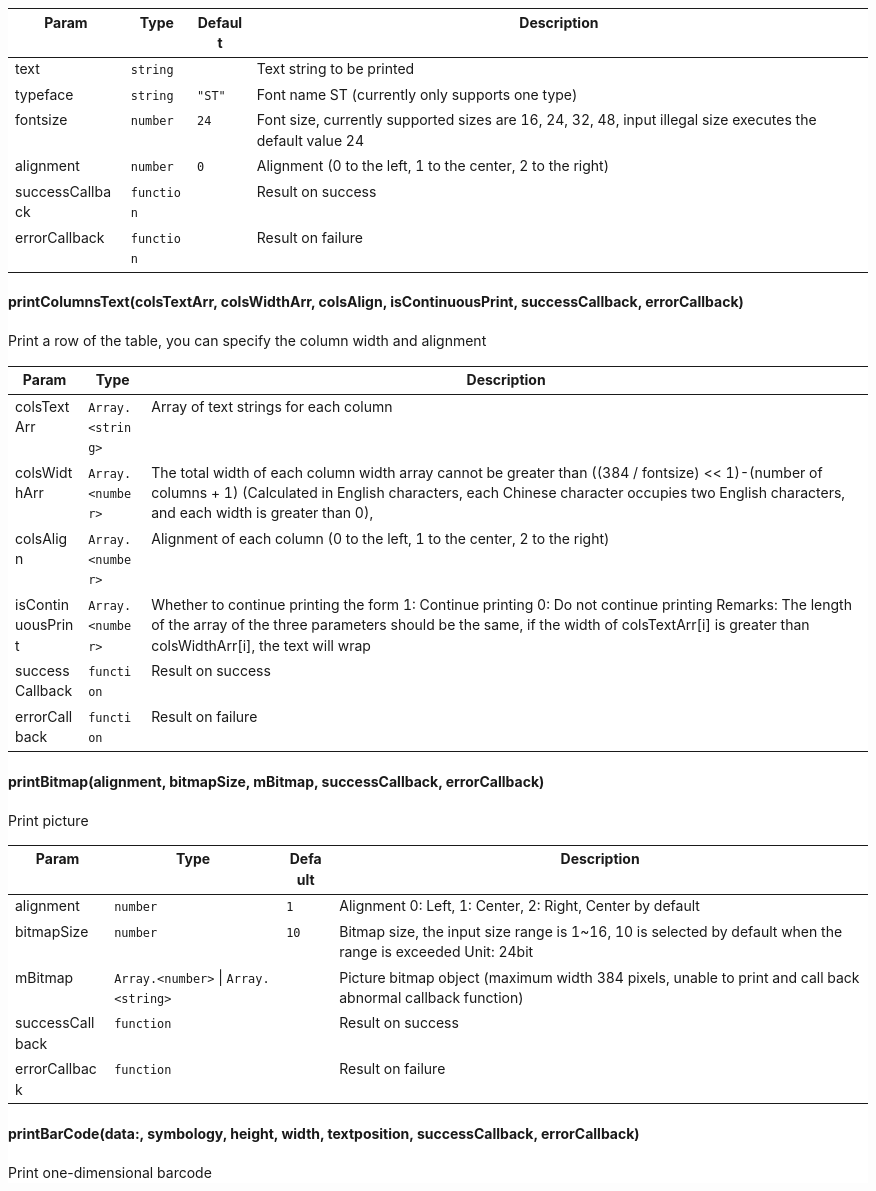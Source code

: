 | Param | Type | Default | Description |
| --- | --- | --- | --- |
| text | <code>string</code> |  | Text string to be printed |
| typeface | <code>string</code> | <code>&quot;ST&quot;</code> | Font name ST (currently only supports one type) |
| fontsize | <code>number</code> | <code>24</code> | Font size, currently supported sizes are 16, 24, 32, 48, input illegal size executes the default value 24 |
| alignment | <code>number</code> | <code>0</code> | Alignment (0 to the left, 1 to the center, 2 to the right) |
| successCallback | <code>function</code> |  | Result on success |
| errorCallback | <code>function</code> |  | Result on failure |

<a name="printColumnsText"></a>

#### printColumnsText(colsTextArr, colsWidthArr, colsAlign, isContinuousPrint, successCallback, errorCallback)
Print a row of the table, you can specify the column width and alignment

| Param | Type | Description |
| --- | --- | --- |
| colsTextArr | <code>Array.&lt;string&gt;</code> | Array of text strings for each column |
| colsWidthArr | <code>Array.&lt;number&gt;</code> | The total width of each column width array cannot be greater than ((384 / fontsize) << 1)-(number of columns + 1)                      (Calculated in English characters, each Chinese character occupies two English characters, and each width is greater than 0), |
| colsAlign | <code>Array.&lt;number&gt;</code> | Alignment of each column (0 to the left, 1 to the center, 2 to the right) |
| isContinuousPrint | <code>Array.&lt;number&gt;</code> | Whether to continue printing the form 1: Continue printing 0: Do not continue printing Remarks: The length of the array of the three parameters should be the same, if the width of colsTextArr[i] is greater than colsWidthArr[i], the text will wrap |
| successCallback | <code>function</code> | Result on success |
| errorCallback | <code>function</code> | Result on failure |

<a name="printBitmap"></a>

#### printBitmap(alignment, bitmapSize, mBitmap, successCallback, errorCallback)
Print picture

| Param | Type | Default | Description |
| --- | --- | --- | --- |
| alignment | <code>number</code> | <code>1</code> | Alignment 0: Left, 1: Center, 2: Right, Center by default |
| bitmapSize | <code>number</code> | <code>10</code> | Bitmap size, the input size range is 1~16, 10 is selected by default when the range is exceeded Unit: 24bit |
| mBitmap | <code>Array.&lt;number&gt;</code> \| <code>Array.&lt;string&gt;</code> |  | Picture bitmap object (maximum width 384 pixels, unable to print and call back abnormal callback function) |
| successCallback | <code>function</code> |  | Result on success |
| errorCallback | <code>function</code> |  | Result on failure |

<a name="printBarCode"></a>

#### printBarCode(data:, symbology, height, width, textposition, successCallback, errorCallback)
Print one-dimensional barcode
